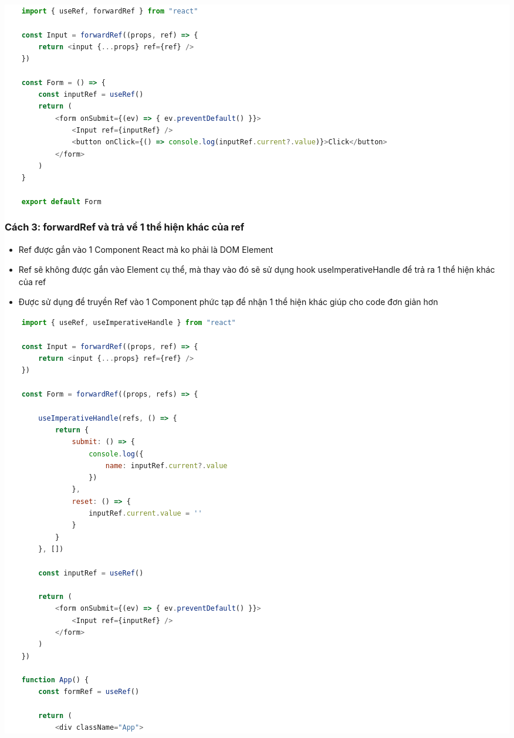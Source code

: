 ```javascript
    import { useRef, forwardRef } from "react"

    const Input = forwardRef((props, ref) => {
        return <input {...props} ref={ref} />
    })

    const Form = () => {
        const inputRef = useRef()
        return (
            <form onSubmit={(ev) => { ev.preventDefault() }}> 
                <Input ref={inputRef} />
                <button onClick={() => console.log(inputRef.current?.value)}>Click</button> 
            </form>
        )
    }

    export default Form
```

### Cách 3: forwardRef và trả về 1 thể hiện khác của ref

- Ref được gắn vào 1 Component React mà ko phải là DOM Element

- Ref sẽ không được gắn vào Element cụ thể, mà thay vào đó sẽ sử dụng hook useImperativeHandle để trả ra 1 thể hiện khác của ref

- Được sử dụng để truyền Ref vào 1 Component phức tạp để nhận 1 thể hiện khác giúp cho code đơn giản hơn

```javascript
    import { useRef, useImperativeHandle } from "react"

    const Input = forwardRef((props, ref) => {
        return <input {...props} ref={ref} />
    })

    const Form = forwardRef((props, refs) => {

        useImperativeHandle(refs, () => {
            return {
                submit: () => {
                    console.log({
                        name: inputRef.current?.value
                    })
                },
                reset: () => {
                    inputRef.current.value = ''
                }
            }
        }, [])

        const inputRef = useRef()

        return (
            <form onSubmit={(ev) => { ev.preventDefault() }}>
                <Input ref={inputRef} />
            </form>
        )
    })

    function App() {
        const formRef = useRef()

        return (
            <div className="App">
```